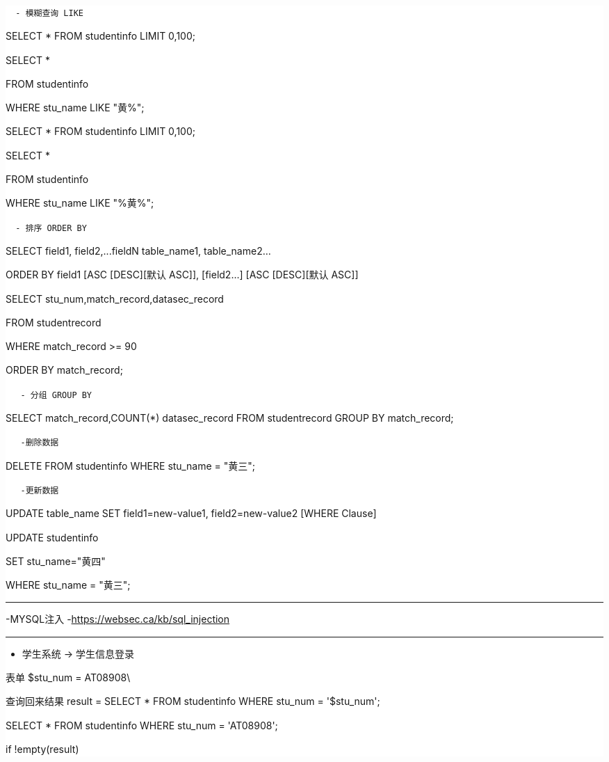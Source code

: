       - 模糊查询 LIKE
  SELECT * FROM studentinfo LIMIT 0,100;
  
  SELECT * 
  
  FROM studentinfo 
  
  WHERE stu_name LIKE "黄%";
  
  SELECT * FROM studentinfo LIMIT 0,100;
  
  SELECT * 
  
  FROM studentinfo 
  
  WHERE stu_name LIKE "%黄%";

      - 排序 ORDER BY
  SELECT field1, field2,...fieldN table_name1, table_name2...
  
  ORDER BY field1 [ASC [DESC][默认 ASC]], [field2...] [ASC [DESC][默认 ASC]]
   
  SELECT stu_num,match_record,datasec_record
  
  FROM studentrecord
  
  WHERE match_record >= 90
  
  ORDER BY match_record;
  
       - 分组 GROUP BY
  SELECT match_record,COUNT(*) datasec_record
  FROM studentrecord
  GROUP BY match_record;

       -删除数据
  DELETE FROM studentinfo WHERE stu_name = "黄三";
  
       -更新数据
  UPDATE table_name SET field1=new-value1, field2=new-value2 [WHERE Clause]
  
  UPDATE studentinfo 
  
  SET stu_name="黄四" 
  
  WHERE stu_name = "黄三";
  
  ---
  
  -MYSQL注入
      -https://websec.ca/kb/sql_injection

---

  - 学生系统  -> 学生信息登录
  
  表单 $stu_num  = AT08908\
  
  查询回来结果 result = SELECT * FROM studentinfo WHERE stu_num = '$stu_num';
  
  SELECT * FROM studentinfo WHERE stu_num = 'AT08908\';
 
  if  !empty(result)
  